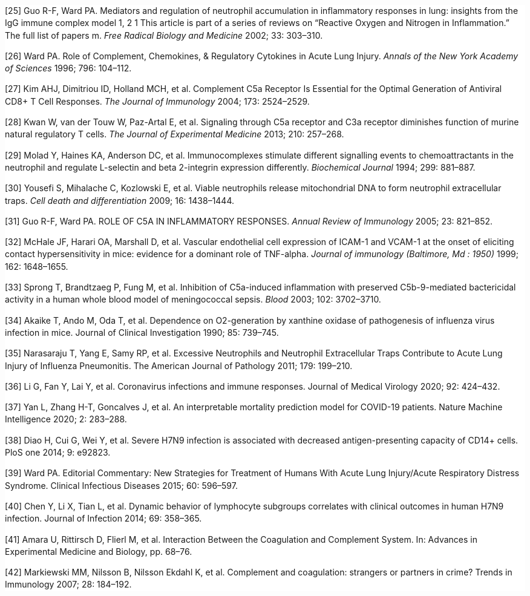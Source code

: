 [25] Guo R-F, Ward PA. Mediators and regulation of neutrophil accumulation in inflammatory responses in lung: insights from the IgG immune complex model 1, 2 1 This article is part of a series of reviews on “Reactive Oxygen and Nitrogen in Inflammation.” The full list of papers m. *Free Radical Biology and Medicine* 2002; 33: 303–310.

[26] Ward PA. Role of Complement, Chemokines, & Regulatory Cytokines in Acute Lung Injury. *Annals of the New York Academy of Sciences* 1996; 796: 104–112.

[27] Kim AHJ, Dimitriou ID, Holland MCH, et al. Complement C5a Receptor Is Essential for the Optimal Generation of Antiviral CD8+ T Cell Responses. *The Journal of Immunology* 2004; 173: 2524–2529.

[28] Kwan W, van der Touw W, Paz-Artal E, et al. Signaling through C5a receptor and C3a receptor diminishes function of murine natural regulatory T cells. *The Journal of Experimental Medicine* 2013; 210: 257–268.

[29] Molad Y, Haines KA, Anderson DC, et al. Immunocomplexes stimulate different signalling events to chemoattractants in the neutrophil and regulate L-selectin and beta 2-integrin expression differently. *Biochemical Journal* 1994; 299: 881–887.

[30] Yousefi S, Mihalache C, Kozlowski E, et al. Viable neutrophils release mitochondrial DNA to form neutrophil extracellular traps. *Cell death and differentiation* 2009; 16: 1438–1444.

[31] Guo R-F, Ward PA. ROLE OF C5A IN INFLAMMATORY RESPONSES. *Annual Review of Immunology* 2005; 23: 821–852.

[32] McHale JF, Harari OA, Marshall D, et al. Vascular endothelial cell expression of ICAM-1 and VCAM-1 at the onset of eliciting contact hypersensitivity in mice: evidence for a dominant role of TNF-alpha. *Journal of immunology (Baltimore, Md : 1950)* 1999; 162: 1648–1655.

[33] Sprong T, Brandtzaeg P, Fung M, et al. Inhibition of C5a-induced inflammation with preserved C5b-9-mediated bactericidal activity in a human whole blood model of meningococcal sepsis. *Blood* 2003; 102: 3702–3710.

[34] Akaike T, Ando M, Oda T, et al. Dependence on O2-generation by xanthine oxidase of pathogenesis of influenza virus infection in mice. Journal of Clinical Investigation 1990; 85: 739–745.

[35] Narasaraju T, Yang E, Samy RP, et al. Excessive Neutrophils and Neutrophil Extracellular Traps Contribute to Acute Lung Injury of Influenza Pneumonitis. The American Journal of Pathology 2011; 179: 199–210.

[36] Li G, Fan Y, Lai Y, et al. Coronavirus infections and immune responses. Journal of Medical Virology 2020; 92: 424–432.

[37] Yan L, Zhang H-T, Goncalves J, et al. An interpretable mortality prediction model for COVID-19 patients. Nature Machine Intelligence 2020; 2: 283–288.

[38] Diao H, Cui G, Wei Y, et al. Severe H7N9 infection is associated with decreased antigen-presenting capacity of CD14+ cells. PloS one 2014; 9: e92823.

[39] Ward PA. Editorial Commentary: New Strategies for Treatment of Humans With Acute Lung Injury/Acute Respiratory Distress Syndrome. Clinical Infectious Diseases 2015; 60: 596–597.

[40] Chen Y, Li X, Tian L, et al. Dynamic behavior of lymphocyte subgroups correlates with clinical outcomes in human H7N9 infection. Journal of Infection 2014; 69: 358–365.

[41] Amara U, Rittirsch D, Flierl M, et al. Interaction Between the Coagulation and Complement System. In: Advances in Experimental Medicine and Biology, pp. 68–76.

[42] Markiewski MM, Nilsson B, Nilsson Ekdahl K, et al. Complement and coagulation: strangers or partners in crime? Trends in Immunology 2007; 28: 184–192.
